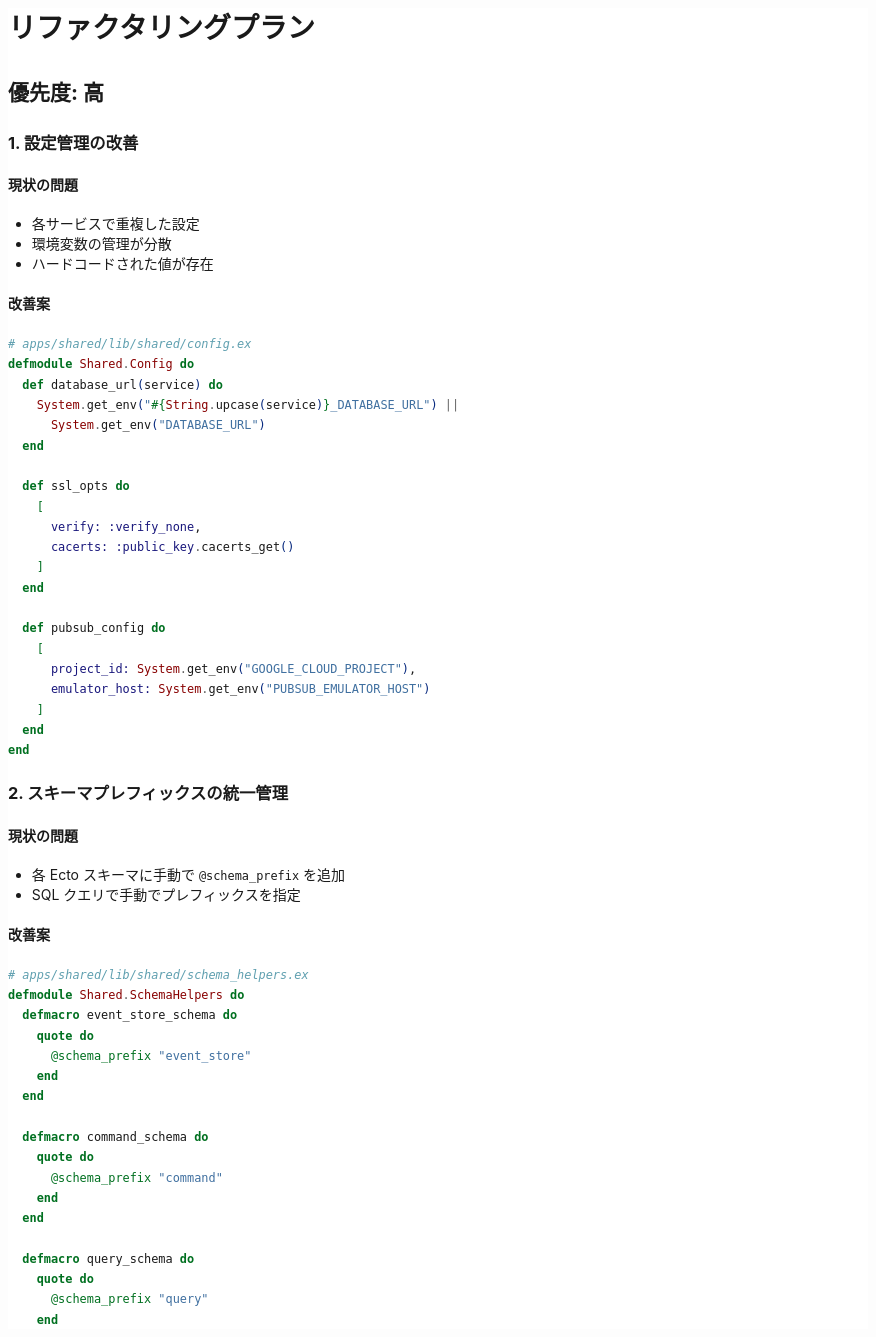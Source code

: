 # リファクタリングプラン

## 優先度: 高

### 1. 設定管理の改善

#### 現状の問題
- 各サービスで重複した設定
- 環境変数の管理が分散
- ハードコードされた値が存在

#### 改善案
```elixir
# apps/shared/lib/shared/config.ex
defmodule Shared.Config do
  def database_url(service) do
    System.get_env("#{String.upcase(service)}_DATABASE_URL") ||
      System.get_env("DATABASE_URL")
  end

  def ssl_opts do
    [
      verify: :verify_none,
      cacerts: :public_key.cacerts_get()
    ]
  end

  def pubsub_config do
    [
      project_id: System.get_env("GOOGLE_CLOUD_PROJECT"),
      emulator_host: System.get_env("PUBSUB_EMULATOR_HOST")
    ]
  end
end
```

### 2. スキーマプレフィックスの統一管理

#### 現状の問題
- 各 Ecto スキーマに手動で `@schema_prefix` を追加
- SQL クエリで手動でプレフィックスを指定

#### 改善案
```elixir
# apps/shared/lib/shared/schema_helpers.ex
defmodule Shared.SchemaHelpers do
  defmacro event_store_schema do
    quote do
      @schema_prefix "event_store"
    end
  end

  defmacro command_schema do
    quote do
      @schema_prefix "command"
    end
  end

  defmacro query_schema do
    quote do
      @schema_prefix "query"
    end
```